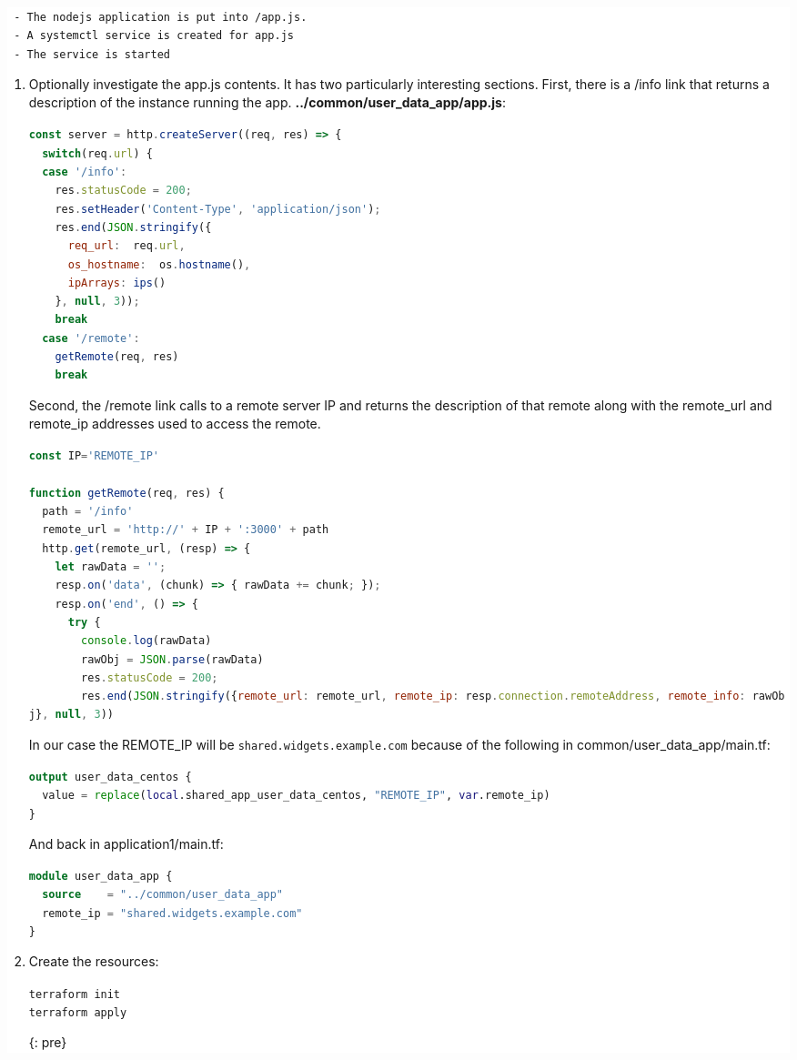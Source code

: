      - The nodejs application is put into /app.js.
     - A systemctl service is created for app.js
     - The service is started

1. Optionally investigate the app.js contents. It has two particularly interesting sections. First, there is a /info link that returns a description of the instance running the app.
   **../common/user_data_app/app.js**:
   ```js
   const server = http.createServer((req, res) => {
     switch(req.url) {
     case '/info':
       res.statusCode = 200;
       res.setHeader('Content-Type', 'application/json');
       res.end(JSON.stringify({
         req_url:  req.url,
         os_hostname:  os.hostname(),
         ipArrays: ips()
       }, null, 3));
       break
     case '/remote':
       getRemote(req, res)
       break
   ```
   Second, the /remote link calls to a remote server IP and returns the description of that remote along with the remote_url and remote_ip addresses used to access the remote.
   ```js
   const IP='REMOTE_IP'
   
   function getRemote(req, res) {
     path = '/info'
     remote_url = 'http://' + IP + ':3000' + path
     http.get(remote_url, (resp) => {
       let rawData = '';
       resp.on('data', (chunk) => { rawData += chunk; });
       resp.on('end', () => {
         try {
           console.log(rawData)
           rawObj = JSON.parse(rawData)
           res.statusCode = 200;
           res.end(JSON.stringify({remote_url: remote_url, remote_ip: resp.connection.remoteAddress, remote_info: rawObj}, null, 3))
   ```
    In our case the REMOTE_IP will be `shared.widgets.example.com` because of the following in common/user_data_app/main.tf:
   ```terraform
   output user_data_centos {
     value = replace(local.shared_app_user_data_centos, "REMOTE_IP", var.remote_ip)
   }
   ```

   And back in application1/main.tf:

   ```terraform
   module user_data_app {
     source    = "../common/user_data_app"
     remote_ip = "shared.widgets.example.com"
   }
   ```
1. Create the resources:
   ```sh
   terraform init
   terraform apply
   ```
   {: pre}
